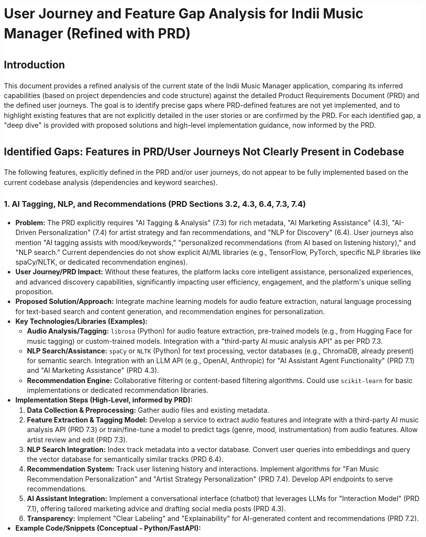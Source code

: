 # User Journey and Feature Gap Analysis for Indii Music Manager (Refined with PRD)

## Introduction

This document provides a refined analysis of the current state of the Indii Music Manager application, comparing its inferred capabilities (based on project dependencies and code structure) against the detailed Product Requirements Document (PRD) and the defined user journeys. The goal is to identify precise gaps where PRD-defined features are not yet implemented, and to highlight existing features that are not explicitly detailed in the user stories or are confirmed by the PRD. For each identified gap, a "deep dive" is provided with proposed solutions and high-level implementation guidance, now informed by the PRD.

## Identified Gaps: Features in PRD/User Journeys Not Clearly Present in Codebase

The following features, explicitly defined in the PRD and/or user journeys, do not appear to be fully implemented based on the current codebase analysis (dependencies and keyword searches).

### 1. AI Tagging, NLP, and Recommendations (PRD Sections 3.2, 4.3, 6.4, 7.3, 7.4)

*   **Problem:** The PRD explicitly requires "AI Tagging & Analysis" (7.3) for rich metadata, "AI Marketing Assistance" (4.3), "AI-Driven Personalization" (7.4) for artist strategy and fan recommendations, and "NLP for Discovery" (6.4). User journeys also mention "AI tagging assists with mood/keywords," "personalized recommendations (from AI based on listening history)," and "NLP search." Current dependencies do not show explicit AI/ML libraries (e.g., TensorFlow, PyTorch, specific NLP libraries like spaCy/NLTK, or dedicated recommendation engines).
*   **User Journey/PRD Impact:** Without these features, the platform lacks core intelligent assistance, personalized experiences, and advanced discovery capabilities, significantly impacting user efficiency, engagement, and the platform's unique selling proposition.
*   **Proposed Solution/Approach:** Integrate machine learning models for audio feature extraction, natural language processing for text-based search and content generation, and recommendation engines for personalization.
*   **Key Technologies/Libraries (Examples):**
    *   **Audio Analysis/Tagging:** `librosa` (Python) for audio feature extraction, pre-trained models (e.g., from Hugging Face for music tagging) or custom-trained models. Integration with a "third-party AI music analysis API" as per PRD 7.3.
    *   **NLP Search/Assistance:** `spaCy` or `NLTK` (Python) for text processing, vector databases (e.g., ChromaDB, already present) for semantic search. Integration with an LLM API (e.g., OpenAI, Anthropic) for "AI Assistant Agent Functionality" (PRD 7.1) and "AI Marketing Assistance" (PRD 4.3).
    *   **Recommendation Engine:** Collaborative filtering or content-based filtering algorithms. Could use `scikit-learn` for basic implementations or dedicated recommendation libraries.
*   **Implementation Steps (High-Level, informed by PRD):**
    1.  **Data Collection & Preprocessing:** Gather audio files and existing metadata.
    2.  **Feature Extraction & Tagging Model:** Develop a service to extract audio features and integrate with a third-party AI music analysis API (PRD 7.3) or train/fine-tune a model to predict tags (genre, mood, instrumentation) from audio features. Allow artist review and edit (PRD 7.3).
    3.  **NLP Search Integration:** Index track metadata into a vector database. Convert user queries into embeddings and query the vector database for semantically similar tracks (PRD 6.4).
    4.  **Recommendation System:** Track user listening history and interactions. Implement algorithms for "Fan Music Recommendation Personalization" and "Artist Strategy Personalization" (PRD 7.4). Develop API endpoints to serve recommendations.
    5.  **AI Assistant Integration:** Implement a conversational interface (chatbot) that leverages LLMs for "Interaction Model" (PRD 7.1), offering tailored marketing advice and drafting social media posts (PRD 4.3).
    6.  **Transparency:** Implement "Clear Labeling" and "Explainability" for AI-generated content and recommendations (PRD 7.2).
*   **Example Code/Snippets (Conceptual - Python/FastAPI):**

